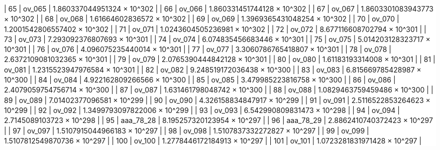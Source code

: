 | 65 | ov_065 | 1.860337044951324 × 10^302 |
| 66 | ov_066 | 1.860331451744128 × 10^302 |
| 67 | ov_067 | 1.8603301083943773 × 10^302 |
| 68 | ov_068 | 1.61664602836572 × 10^302 |
| 69 | ov_069 | 1.3969365431048254 × 10^302 |
| 70 | ov_070 | 1.2001542806557402 × 10^302 |
| 71 | ov_071 | 1.0243604505236981 × 10^302 |
| 72 | ov_072 | 8.677116608702794 × 10^301 |
| 73 | ov_073 | 7.293092376807693 × 10^301 |
| 74 | ov_074 | 6.074835456683446 × 10^301 |
| 75 | ov_075 | 5.014203128323717 × 10^301 |
| 76 | ov_076 | 4.096075235440014 × 10^301 |
| 77 | ov_077 | 3.3060786765418807 × 10^301 |
| 78 | ov_078 | 2.6372109081032365 × 10^301 |
| 79 | ov_079 | 2.0765390444842128 × 10^301 |
| 80 | ov_080 | 1.61183193314008 × 10^301 |
| 81 | ov_081 | 1.2315523947976584 × 10^301 |
| 82 | ov_082 | 9.248519172036438 × 10^300 |
| 83 | ov_083 | 6.815669785428987 × 10^300 |
| 84 | ov_084 | 4.922162809266566 × 10^300 |
| 85 | ov_085 | 3.479985223816758 × 10^300 |
| 86 | ov_086 | 2.4079059754756714 × 10^300 |
| 87 | ov_087 | 1.631461798048742 × 10^300 |
| 88 | ov_088 | 1.0829463759459486 × 10^300 |
| 89 | ov_089 | 7.01402377096581 × 10^299 |
| 90 | ov_090 | 4.326158834847917 × 10^299 |
| 91 | ov_091 | 2.5116522853264623 × 10^299 |
| 92 | ov_092 | 1.3499793097822006 × 10^299 |
| 93 | ov_093 | 6.542990809831473 × 10^298 |
| 94 | ov_094 | 2.7145089103723 × 10^298 |
| 95 | aaa_78_28 | 8.195257320123954 × 10^297 |
| 96 | aaa_78_29 | 2.8862410740372423 × 10^297 |
| 97 | ov_097 | 1.5107915044966183 × 10^297 |
| 98 | ov_098 | 1.5107837332272827 × 10^297 |
| 99 | ov_099 | 1.5107812549870736 × 10^297 |
| 100 | ov_100 | 1.2778446172184913 × 10^297 |
| 101 | ov_101 | 1.0723281831971428 × 10^297 |